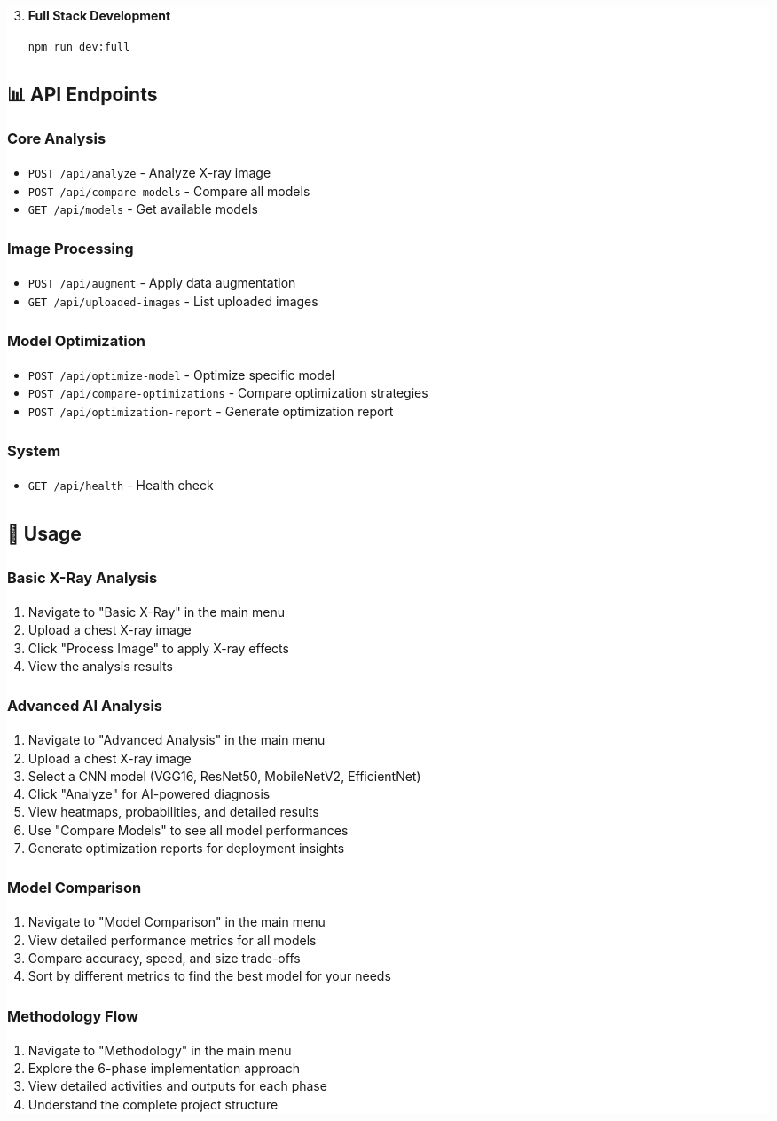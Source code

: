 3. **Full Stack Development**
   ```bash
   npm run dev:full
   ```

## 📊 API Endpoints

### Core Analysis
- `POST /api/analyze` - Analyze X-ray image
- `POST /api/compare-models` - Compare all models
- `GET /api/models` - Get available models

### Image Processing
- `POST /api/augment` - Apply data augmentation
- `GET /api/uploaded-images` - List uploaded images

### Model Optimization
- `POST /api/optimize-model` - Optimize specific model
- `POST /api/compare-optimizations` - Compare optimization strategies
- `POST /api/optimization-report` - Generate optimization report

### System
- `GET /api/health` - Health check

## 🎯 Usage

### Basic X-Ray Analysis
1. Navigate to "Basic X-Ray" in the main menu
2. Upload a chest X-ray image
3. Click "Process Image" to apply X-ray effects
4. View the analysis results

### Advanced AI Analysis
1. Navigate to "Advanced Analysis" in the main menu
2. Upload a chest X-ray image
3. Select a CNN model (VGG16, ResNet50, MobileNetV2, EfficientNet)
4. Click "Analyze" for AI-powered diagnosis
5. View heatmaps, probabilities, and detailed results
6. Use "Compare Models" to see all model performances
7. Generate optimization reports for deployment insights

### Model Comparison
1. Navigate to "Model Comparison" in the main menu
2. View detailed performance metrics for all models
3. Compare accuracy, speed, and size trade-offs
4. Sort by different metrics to find the best model for your needs

### Methodology Flow
1. Navigate to "Methodology" in the main menu
2. Explore the 6-phase implementation approach
3. View detailed activities and outputs for each phase
4. Understand the complete project structure
